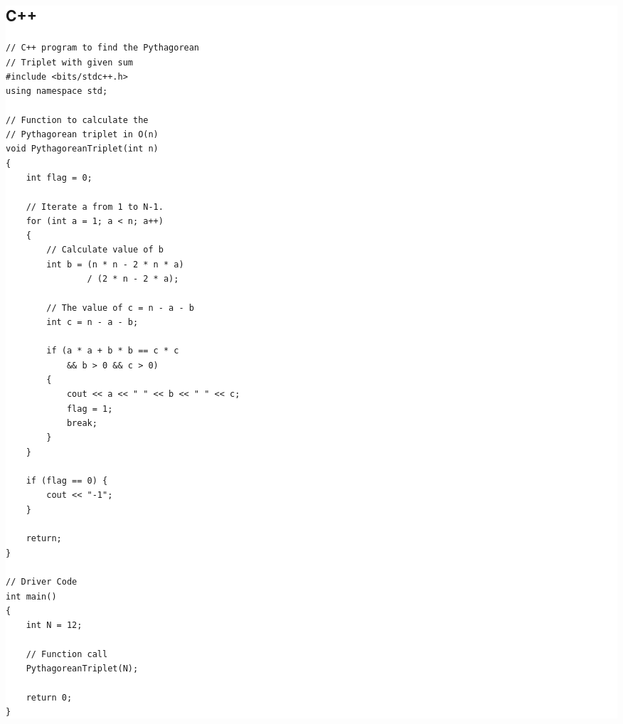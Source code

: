 ## C++

```
// C++ program to find the Pythagorean
// Triplet with given sum
#include <bits/stdc++.h>
using namespace std;

// Function to calculate the
// Pythagorean triplet in O(n)
void PythagoreanTriplet(int n)
{
    int flag = 0;

    // Iterate a from 1 to N-1.
    for (int a = 1; a < n; a++)
    {
        // Calculate value of b
        int b = (n * n - 2 * n * a)
                / (2 * n - 2 * a);

        // The value of c = n - a - b
        int c = n - a - b;

        if (a * a + b * b == c * c
            && b > 0 && c > 0)
        {
            cout << a << " " << b << " " << c;
            flag = 1;
            break;
        }
    }

    if (flag == 0) {
        cout << "-1";
    }

    return;
}

// Driver Code
int main()
{
    int N = 12;

    // Function call
    PythagoreanTriplet(N);

    return 0;
}
```
